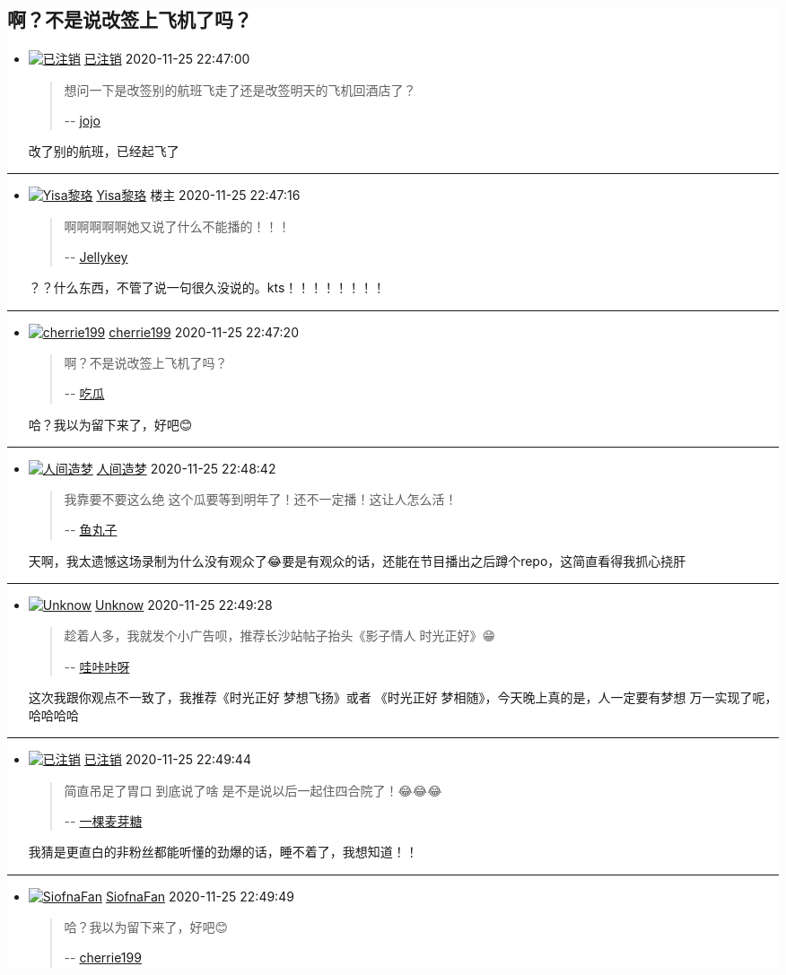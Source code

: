   啊？不是说改签上飞机了吗？  
---
* [![已注销](../../image/icon/u187860590-7.jpg)](https://www.douban.com/people/187860590/)    [已注销](https://www.douban.com/people/187860590/)    2020-11-25 22:47:00  
  >想问一下是改签别的航班飞走了还是改签明天的飞机回酒店了？  
  >
  >-- [jojo](https://www.douban.com/people/169291539/)  
  
  改了别的航班，已经起飞了  
---
* [![Yisa黎珞](../../image/icon/u217273308-1.jpg)](https://www.douban.com/people/217273308/)    [Yisa黎珞](https://www.douban.com/people/217273308/)    楼主    2020-11-25 22:47:16  
  >啊啊啊啊啊她又说了什么不能播的！！！  
  >
  >-- [Jellykey](https://www.douban.com/people/227281208/)  
  
  ？？什么东西，不管了说一句很久没说的。kts！！！！！！！！  
---
* [![cherrie199](../../image/icon/u195510471-1.jpg)](https://www.douban.com/people/195510471/)    [cherrie199](https://www.douban.com/people/195510471/)    2020-11-25 22:47:20  
  >啊？不是说改签上飞机了吗？  
  >
  >-- [吃瓜](https://www.douban.com/people/219893584/)  
  
  哈？我以为留下来了，好吧😊  
---
* [![人间造梦](../../image/icon/u205824373-4.jpg)](https://www.douban.com/people/205824373/)    [人间造梦](https://www.douban.com/people/205824373/)    2020-11-25 22:48:42  
  >我靠要不要这么绝 这个瓜要等到明年了！还不一定播！这让人怎么活！  
  >
  >-- [鱼丸子](https://www.douban.com/people/43183830/)  
  
  天啊，我太遗憾这场录制为什么没有观众了😂要是有观众的话，还能在节目播出之后蹲个repo，这简直看得我抓心挠肝  
---
* [![Unknow](../../image/icon/u219306324-4.jpg)](https://www.douban.com/people/219306324/)    [Unknow](https://www.douban.com/people/219306324/)    2020-11-25 22:49:28  
  >趁着人多，我就发个小广告呗，推荐长沙站帖子抬头《影子情人  时光正好》😁  
  >
  >-- [哇咔咔呀](https://www.douban.com/people/213342632/)  
  
  这次我跟你观点不一致了，我推荐《时光正好 梦想飞扬》或者  《时光正好 梦相随》，今天晚上真的是，人一定要有梦想 万一实现了呢，哈哈哈哈  
---
* [![已注销](../../image/icon/u187860590-7.jpg)](https://www.douban.com/people/187860590/)    [已注销](https://www.douban.com/people/187860590/)    2020-11-25 22:49:44  
  >简直吊足了胃口 到底说了啥 是不是说以后一起住四合院了！😂😂😂  
  >
  >-- [一棵麦芽糖](https://www.douban.com/people/114181779/)  
  
  我猜是更直白的非粉丝都能听懂的劲爆的话，睡不着了，我想知道！！  
---
* [![SiofnaFan](../../image/icon/u180076918-2.jpg)](https://www.douban.com/people/180076918/)    [SiofnaFan](https://www.douban.com/people/180076918/)    2020-11-25 22:49:49  
  >哈？我以为留下来了，好吧😊  
  >
  >-- [cherrie199](https://www.douban.com/people/195510471/)  
  